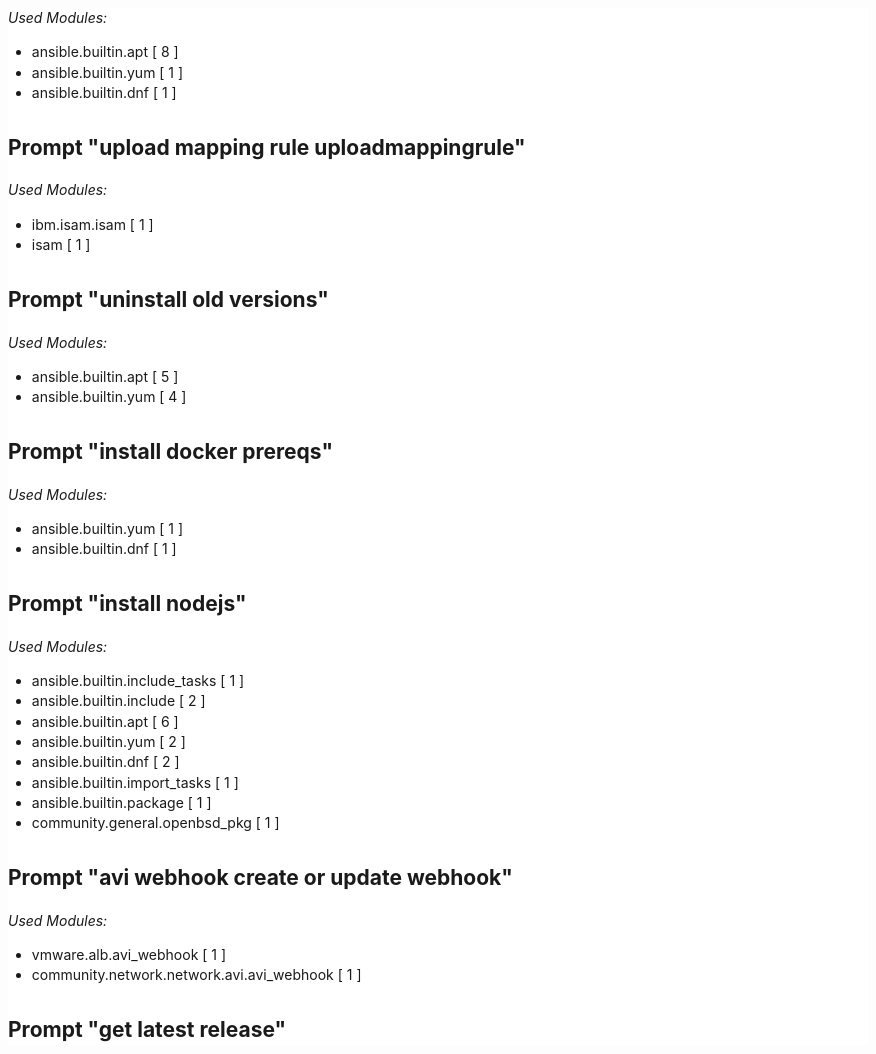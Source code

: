 _Used Modules:_

- ansible.builtin.apt  [ 8 ]
- ansible.builtin.yum  [ 1 ]
- ansible.builtin.dnf  [ 1 ]


## Prompt "upload mapping rule   uploadmappingrule"

_Used Modules:_

- ibm.isam.isam  [ 1 ]
- isam  [ 1 ]


## Prompt "uninstall old versions"

_Used Modules:_

- ansible.builtin.apt  [ 5 ]
- ansible.builtin.yum  [ 4 ]


## Prompt "install docker prereqs"

_Used Modules:_

- ansible.builtin.yum  [ 1 ]
- ansible.builtin.dnf  [ 1 ]


## Prompt "install nodejs"

_Used Modules:_

- ansible.builtin.include_tasks  [ 1 ]
- ansible.builtin.include  [ 2 ]
- ansible.builtin.apt  [ 6 ]
- ansible.builtin.yum  [ 2 ]
- ansible.builtin.dnf  [ 2 ]
- ansible.builtin.import_tasks  [ 1 ]
- ansible.builtin.package  [ 1 ]
- community.general.openbsd_pkg  [ 1 ]


## Prompt "avi webhook  create or update webhook"

_Used Modules:_

- vmware.alb.avi_webhook  [ 1 ]
- community.network.network.avi.avi_webhook  [ 1 ]


## Prompt "get latest release"
